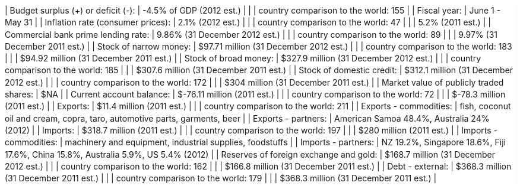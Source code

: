 | Budget surplus (+) or deficit (-): | -4.5% of GDP (2012 est.) |
| | country comparison to the world:   155 |
| Fiscal year: | June 1 - May 31 |
| Inflation rate (consumer prices): | 2.1% (2012 est.) |
| | country comparison to the world:   47 |
| | 5.2% (2011 est.) |
| Commercial bank prime lending rate: | 9.86% (31 December 2012 est.) |
| | country comparison to the world:   89 |
| | 9.97% (31 December 2011 est.) |
| Stock of narrow money: | $97.71 million (31 December 2012 est.) |
| | country comparison to the world:   183 |
| | $94.92 million (31 December 2011 est.) |
| Stock of broad money: | $327.9 million (31 December 2012 est.) |
| | country comparison to the world:   185 |
| | $307.6 million (31 December 2011 est.) |
| Stock of domestic credit: | $312.1 million (31 December 2012 est.) |
| | country comparison to the world:   172 |
| | $304 million (31 December 2011 est.) |
| Market value of publicly traded shares: | $NA |
| Current account balance: | $-76.11 million (2011 est.) |
| | country comparison to the world:   72 |
| | $-78.3 million (2011 est.) |
| Exports: | $11.4 million (2011 est.) |
| | country comparison to the world:   211 |
| Exports - commodities: | fish, coconut oil and cream, copra, taro, automotive parts, garments, beer |
| Exports - partners: | American Samoa 48.4%, Australia 24% (2012) |
| Imports: | $318.7 million (2011 est.) |
| | country comparison to the world:   197 |
| | $280 million (2011 est.) |
| Imports - commodities: | machinery and equipment, industrial supplies, foodstuffs |
| Imports - partners: | NZ 19.2%, Singapore 18.6%, Fiji 17.6%, China 15.8%, Australia 5.9%, US 5.4% (2012) |
| Reserves of foreign exchange and gold: | $168.7 million (31 December 2012 est.) |
| | country comparison to the world:   162 |
| | $166.8 million (31 December 2011 est.) |
| Debt - external: | $368.3 million (31 December 2011 est.) |
| | country comparison to the world:   179 |
| | $368.3 million (31 December 2011 est.) |